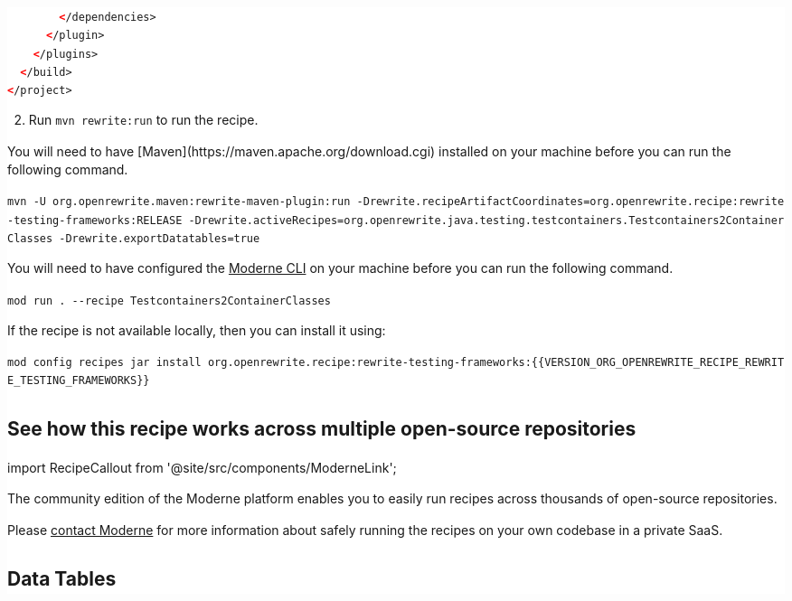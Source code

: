 ```xml title="pom.xml"
        </dependencies>
      </plugin>
    </plugins>
  </build>
</project>
```

2. Run `mvn rewrite:run` to run the recipe.
</TabItem>

<TabItem value="maven-command-line" label="Maven Command Line">
You will need to have [Maven](https://maven.apache.org/download.cgi) installed on your machine before you can run the following command.

```shell title="shell"
mvn -U org.openrewrite.maven:rewrite-maven-plugin:run -Drewrite.recipeArtifactCoordinates=org.openrewrite.recipe:rewrite-testing-frameworks:RELEASE -Drewrite.activeRecipes=org.openrewrite.java.testing.testcontainers.Testcontainers2ContainerClasses -Drewrite.exportDatatables=true
```
</TabItem>
<TabItem value="moderne-cli" label="Moderne CLI">

You will need to have configured the [Moderne CLI](https://docs.moderne.io/user-documentation/moderne-cli/getting-started/cli-intro) on your machine before you can run the following command.

```shell title="shell"
mod run . --recipe Testcontainers2ContainerClasses
```

If the recipe is not available locally, then you can install it using:
```shell
mod config recipes jar install org.openrewrite.recipe:rewrite-testing-frameworks:{{VERSION_ORG_OPENREWRITE_RECIPE_REWRITE_TESTING_FRAMEWORKS}}
```
</TabItem>
</Tabs>

## See how this recipe works across multiple open-source repositories

import RecipeCallout from '@site/src/components/ModerneLink';

<RecipeCallout link="https://app.moderne.io/recipes/org.openrewrite.java.testing.testcontainers.Testcontainers2ContainerClasses" />

The community edition of the Moderne platform enables you to easily run recipes across thousands of open-source repositories.

Please [contact Moderne](https://moderne.io/product) for more information about safely running the recipes on your own codebase in a private SaaS.
## Data Tables

<Tabs groupId="data-tables">
<TabItem value="org.openrewrite.table.SourcesFileResults" label="SourcesFileResults">
